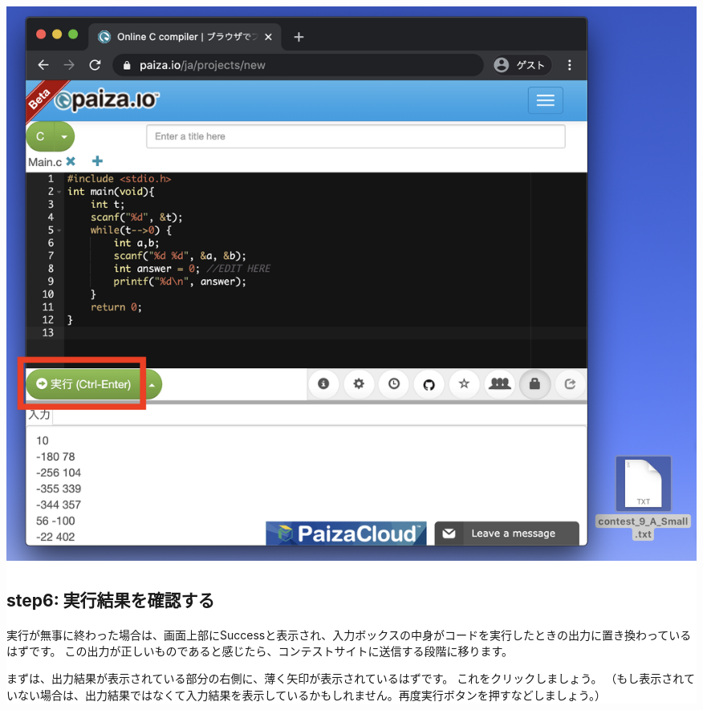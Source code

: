 ![](./paizaIO-5.png)

## step6: 実行結果を確認する
実行が無事に終わった場合は、画面上部にSuccessと表示され、入力ボックスの中身がコードを実行したときの出力に置き換わっているはずです。
この出力が正しいものであると感じたら、コンテストサイトに送信する段階に移ります。

まずは、出力結果が表示されている部分の右側に、薄く矢印が表示されているはずです。
これをクリックしましょう。
（もし表示されていない場合は、出力結果ではなくて入力結果を表示しているかもしれません。再度実行ボタンを押すなどしましょう。）
